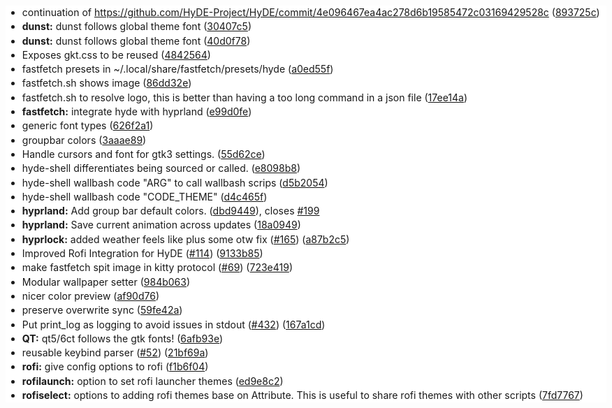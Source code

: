 * continuation of  https://github.com/HyDE-Project/HyDE/commit/4e096467ea4ac278d6b19585472c03169429528c ([893725c](https://github.com/bryanwills/HyDE-arch/commit/893725c4a906c2b997ba229ce617442003f55bf1))
* **dunst:** dunst follows global theme font ([30407c5](https://github.com/bryanwills/HyDE-arch/commit/30407c517c541532e8b61211fd38f4757f07c7ae))
* **dunst:** dunst follows global theme font ([40d0f78](https://github.com/bryanwills/HyDE-arch/commit/40d0f789b32954284952a1f3c984013758cde362))
* Exposes gkt.css to be reused ([4842564](https://github.com/bryanwills/HyDE-arch/commit/484256417c98b2ec164127af50414413a056ef41))
* fastfetch presets in ~/.local/share/fastfetch/presets/hyde ([a0ed55f](https://github.com/bryanwills/HyDE-arch/commit/a0ed55fa608c716fa78d783e975c3072aa75acad))
* fastfetch.sh shows image ([86dd32e](https://github.com/bryanwills/HyDE-arch/commit/86dd32e5a294ca5474425d491fdc4f801df5baca))
* fastfetch.sh to resolve logo, this is better than having a too long command in a json file ([17ee14a](https://github.com/bryanwills/HyDE-arch/commit/17ee14af841db26424cad18f5b5d7e5fba4ea459))
* **fastfetch:** integrate hyde with hyprland ([e99d0fe](https://github.com/bryanwills/HyDE-arch/commit/e99d0fe120a0973413fad2601a38fd523053bfd5))
* generic font types ([626f2a1](https://github.com/bryanwills/HyDE-arch/commit/626f2a16f8053ce454af5fa4c5aa81e5c4c7c3c7))
* groupbar colors ([3aaae89](https://github.com/bryanwills/HyDE-arch/commit/3aaae89b5ebff23f43ceaf8ed1f456d796a7ef37))
* Handle cursors and font for gtk3 settings. ([55d62ce](https://github.com/bryanwills/HyDE-arch/commit/55d62ce963f457aa554cd5fecb3470928dfe915e))
* hyde-shell differentiates being sourced or called. ([e8098b8](https://github.com/bryanwills/HyDE-arch/commit/e8098b87d8e327a4864696891af9565839f24ffd))
* hyde-shell wallbash code "ARG" to call wallbash scrips ([d5b2054](https://github.com/bryanwills/HyDE-arch/commit/d5b205413d6a6cc20b0d2abbd2cef9d28a793f29))
* hyde-shell wallbash code "CODE_THEME" ([d4c465f](https://github.com/bryanwills/HyDE-arch/commit/d4c465f55ca5f4d227f2bcefffc43ff7238e4501))
* **hyprland:** Add group bar default colors. ([dbd9449](https://github.com/bryanwills/HyDE-arch/commit/dbd9449840b39e21342288fa7ab4e1a21c66269f)), closes [#199](https://github.com/bryanwills/HyDE-arch/issues/199)
* **hyprland:** Save current animation across updates ([18a0949](https://github.com/bryanwills/HyDE-arch/commit/18a0949b46a8675a3924cd38b39ce324cee27058))
* **hyprlock:** added weather feels like plus some otw fix  ([#165](https://github.com/bryanwills/HyDE-arch/issues/165)) ([a87b2c5](https://github.com/bryanwills/HyDE-arch/commit/a87b2c597cb4c7a39b5718b1285f02d6bb722e16))
* Improved Rofi Integration for HyDE ([#114](https://github.com/bryanwills/HyDE-arch/issues/114)) ([9133b85](https://github.com/bryanwills/HyDE-arch/commit/9133b85b4a25dfddf0ba125377251d4c09c7b0a3))
* make fastfetch spit image in kitty protocol ([#69](https://github.com/bryanwills/HyDE-arch/issues/69)) ([723e419](https://github.com/bryanwills/HyDE-arch/commit/723e419a0d92fa35916ccb068b78a347a8b828ea))
* Modular wallpaper setter ([984b063](https://github.com/bryanwills/HyDE-arch/commit/984b06356d16cd8a82a037685e1e61a292fcdc95))
* nicer color preview ([af90d76](https://github.com/bryanwills/HyDE-arch/commit/af90d76fd5699bac4979d7ed7bc0b3982e14a1d8))
* preserve overwrite sync ([59fe42a](https://github.com/bryanwills/HyDE-arch/commit/59fe42ab5c3f4e8bb1ba4cf30a1bced19db8dcc2))
* Put print_log as logging to avoid issues in stdout  ([#432](https://github.com/bryanwills/HyDE-arch/issues/432)) ([167a1cd](https://github.com/bryanwills/HyDE-arch/commit/167a1cd2e04a3e00ae23ac7a63c46a503f047c51))
* **QT:** qt5/6ct follows the gtk fonts! ([6afb93e](https://github.com/bryanwills/HyDE-arch/commit/6afb93e0d096b831650ed4b0baf0413ac3aaebac))
* reusable keybind parser ([#52](https://github.com/bryanwills/HyDE-arch/issues/52)) ([21bf69a](https://github.com/bryanwills/HyDE-arch/commit/21bf69a25a63168f6c33228c8f56ea18d5ed0d97))
* **rofi:** give config options to rofi ([f1b6f04](https://github.com/bryanwills/HyDE-arch/commit/f1b6f04115530af67dccaf9bd18ad90850b6196b))
* **rofilaunch:** option to set rofi launcher themes ([ed9e8c2](https://github.com/bryanwills/HyDE-arch/commit/ed9e8c2fc04b6b0f8982b2f03b92130a9554a081))
* **rofiselect:** options to adding rofi  themes base on Attribute. This is useful to share rofi themes with other scripts ([7fd7767](https://github.com/bryanwills/HyDE-arch/commit/7fd7767a19cb6c54c991f5909b1af55dd18ee154))